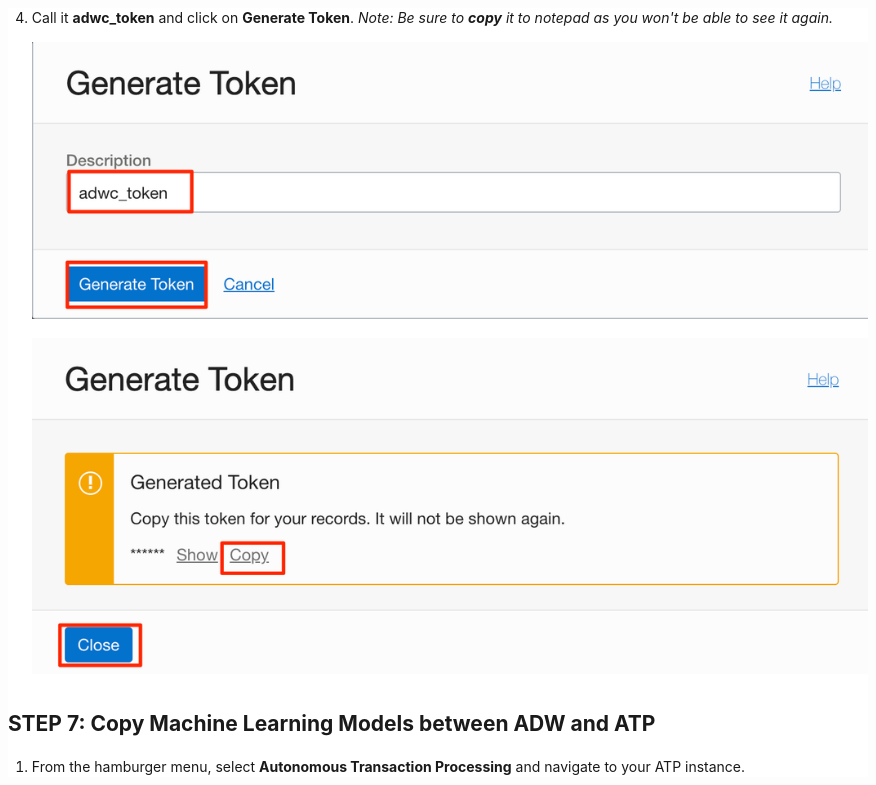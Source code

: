 4. Call it **adwc_token** and click on **Generate Token**. *Note: Be sure to **copy** it to notepad as you won't be able to see it again.*

    ![](./images/adwc-token.png  " ")

    ![](./images/copy-token.png  " ")

## **STEP 7:** Copy Machine Learning Models between ADW and ATP

1.  From the hamburger menu, select **Autonomous Transaction Processing** and navigate to your ATP instance.
